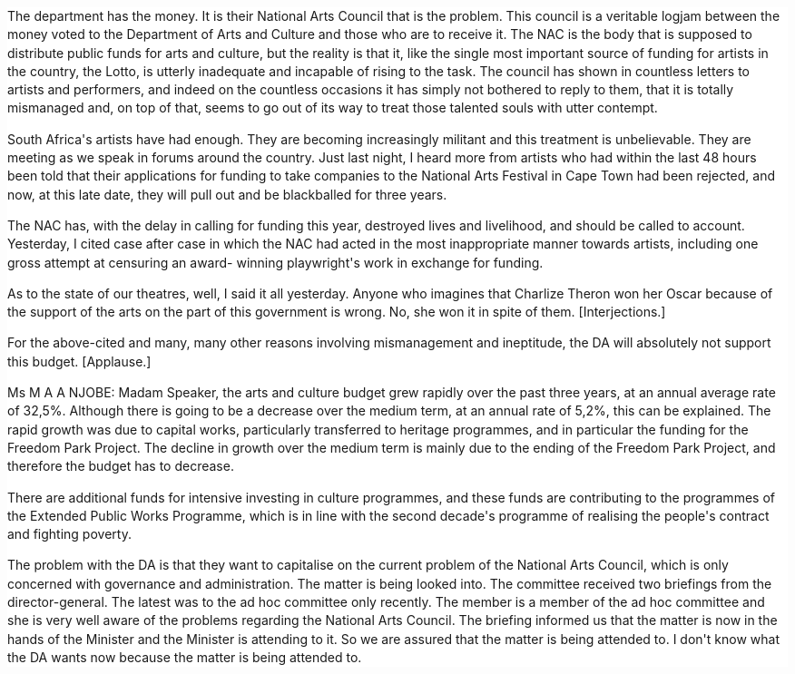 The department has the money. It is their National Arts Council that is
the problem. This council is a veritable logjam between the money voted to
the Department of Arts and Culture and those who are to receive it. The
NAC is the body that is supposed to distribute public funds for arts and
culture, but the reality is that it, like the single most important source
of funding for artists in the country, the Lotto, is utterly inadequate
and incapable of rising to the task. The council has shown in countless
letters to artists and performers, and indeed on the countless occasions
it has simply not bothered to reply to them, that it is totally mismanaged
and, on top of that, seems to go out of its way to treat those talented
souls with utter contempt.

South Africa's artists have had enough. They are becoming increasingly
militant and this treatment is unbelievable. They are meeting as we speak
in forums around the country. Just last night, I heard more from artists
who had within the last 48 hours been told that their applications for
funding to take companies to the National Arts Festival in Cape Town had
been rejected, and now, at this late date, they will pull out and be
blackballed for three years.

The NAC has, with the delay in calling for funding this year, destroyed
lives and livelihood, and should be called to account. Yesterday, I cited
case after case in which the NAC had acted in the most inappropriate
manner towards artists, including one gross attempt at censuring an award-
winning playwright's work in exchange for funding.

As to the state of our theatres, well, I said it all yesterday. Anyone who
imagines that Charlize Theron won her Oscar because of the support of the
arts on the part of this government is wrong. No, she won it in spite of
them. [Interjections.]

For the above-cited and many, many other reasons involving mismanagement
and ineptitude, the DA will absolutely not support this budget.
[Applause.]

Ms M A A NJOBE: Madam Speaker, the arts and culture budget grew rapidly
over the past three years, at an annual average rate of 32,5%. Although
there is going to be a decrease over the medium term, at an annual rate of
5,2%, this can be explained. The rapid growth was due to capital works,
particularly transferred to heritage programmes, and in particular the
funding for the Freedom Park Project. The decline in growth over the
medium term is mainly due to the ending of the Freedom Park Project, and
therefore the budget has to decrease.

There are additional funds for intensive investing in culture programmes,
and these funds are contributing to the programmes of the Extended Public
Works Programme, which is in line with the second decade's programme of
realising the people's contract and fighting poverty.

The problem with the DA is that they want to capitalise on the current
problem of the National Arts Council, which is only concerned with
governance and administration. The matter is being looked into. The
committee received two briefings from the director-general. The latest was
to the ad hoc committee only recently. The member is a member of the ad
hoc committee and she is very well aware of the problems regarding the
National Arts Council. The briefing informed us that the matter is now in
the hands of the Minister and the Minister is attending to it. So we are
assured that the matter is being attended to. I don't know what the DA
wants now because the matter is being attended to.

